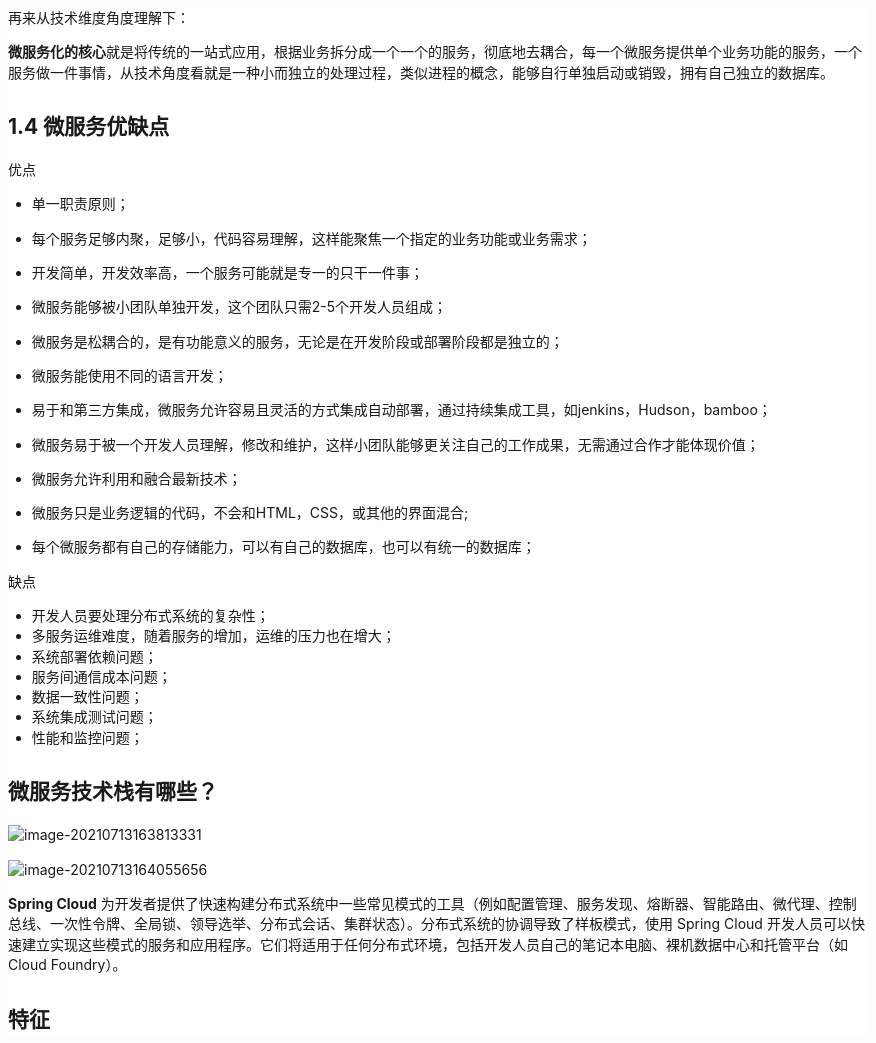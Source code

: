 再来从技术维度角度理解下：

**微服务化的核心**就是将传统的一站式应用，根据业务拆分成一个一个的服务，彻底地去耦合，每一个微服务提供单个业务功能的服务，一个服务做一件事情，从技术角度看就是一种小而独立的处理过程，类似进程的概念，能够自行单独启动或销毁，拥有自己独立的数据库。



1.4 微服务优缺点
----------------

优点

- 单一职责原则；

- 每个服务足够内聚，足够小，代码容易理解，这样能聚焦一个指定的业务功能或业务需求；

- 开发简单，开发效率高，一个服务可能就是专一的只干一件事；

- 微服务能够被小团队单独开发，这个团队只需2-5个开发人员组成；

- 微服务是松耦合的，是有功能意义的服务，无论是在开发阶段或部署阶段都是独立的；

- 微服务能使用不同的语言开发；

- 易于和第三方集成，微服务允许容易且灵活的方式集成自动部署，通过持续集成工具，如jenkins，Hudson，bamboo；

- 微服务易于被一个开发人员理解，修改和维护，这样小团队能够更关注自己的工作成果，无需通过合作才能体现价值；

- 微服务允许利用和融合最新技术；

- 微服务只是业务逻辑的代码，不会和HTML，CSS，或其他的界面混合;

- 每个微服务都有自己的存储能力，可以有自己的数据库，也可以有统一的数据库；

缺点

- 开发人员要处理分布式系统的复杂性；
- 多服务运维难度，随着服务的增加，运维的压力也在增大；
- 系统部署依赖问题；
- 服务间通信成本问题；
- 数据一致性问题；
- 系统集成测试问题；
- 性能和监控问题；

微服务技术栈有哪些？
--------------------

![image-20210713163813331](C:\Users\86134\AppData\Roaming\Typora\typora-user-images\image-20210713163813331.png)





![image-20210713164055656](C:\Users\86134\AppData\Roaming\Typora\typora-user-images\image-20210713164055656.png)



**Spring Cloud** 为开发者提供了快速构建分布式系统中一些常见模式的工具（例如配置管理、服务发现、熔断器、智能路由、微代理、控制总线、一次性令牌、全局锁、领导选举、分布式会话、集群状态）。分布式系统的协调导致了样板模式，使用 Spring Cloud 开发人员可以快速建立实现这些模式的服务和应用程序。它们将适用于任何分布式环境，包括开发人员自己的笔记本电脑、裸机数据中心和托管平台（如 Cloud Foundry）。

特征
----
